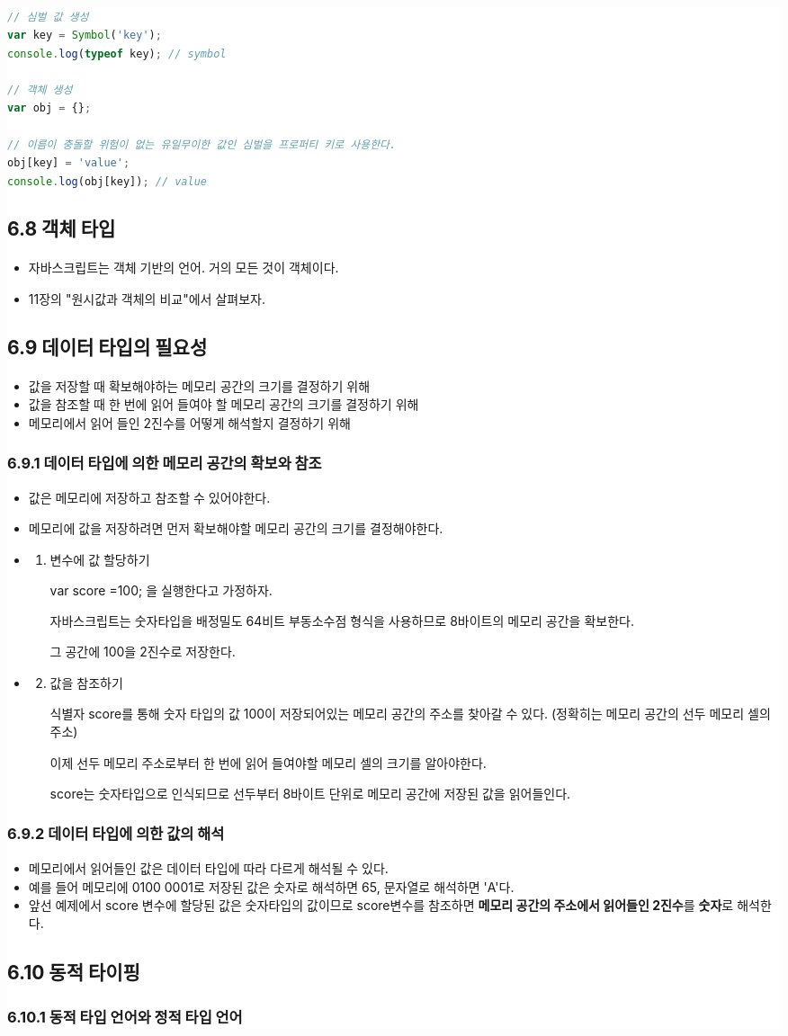 ```javascript
// 심벌 값 생성
var key = Symbol('key');
console.log(typeof key); // symbol

// 객체 생성
var obj = {};

// 이름이 충돌할 위험이 없는 유일무이한 값인 심벌을 프로퍼티 키로 사용한다.
obj[key] = 'value';
console.log(obj[key]); // value
```

## 6.8 객체 타입

- 자바스크립트는 객체 기반의 언어. 거의 모든 것이 객체이다.

- 11장의 "원시값과 객체의 비교"에서 살펴보자.

## 6.9 데이터 타입의 필요성

- 값을 저장할 때 확보해야하는 메모리 공간의 크기를 결정하기 위해
- 값을 참조할 때 한 번에 읽어 들여야 할 메모리 공간의 크기를 결정하기 위해
- 메모리에서 읽어 들인 2진수를 어떻게 해석할지 결정하기 위해

### 6.9.1 데이터 타입에 의한 메모리 공간의 확보와 참조

- 값은 메모리에 저장하고 참조할 수 있어야한다.

- 메모리에 값을 저장하려면 먼저 확보해야할 메모리 공간의 크기를 결정해야한다.

- 1. 변수에 값 할당하기

     var score =100; 을 실행한다고 가정하자.

     자바스크립트는 숫자타입을 배정밀도 64비트 부동소수점 형식을 사용하므로 8바이트의 메모리 공간을 확보한다.

     그 공간에 100을 2진수로 저장한다.

- 2. 값을 참조하기

     식별자 score를 통해 숫자 타입의 값 100이 저장되어있는 메모리 공간의 주소를 찾아갈 수 있다. (정확히는 메모리 공간의 선두 메모리 셀의 주소)

     이제 선두 메모리 주소로부터 한 번에 읽어 들여야할 메모리 셀의 크기를 알아야한다. 

     score는 숫자타입으로 인식되므로 선두부터 8바이트 단위로 메모리 공간에 저장된 값을 읽어들인다.

### 6.9.2 데이터 타입에 의한 값의 해석

- 메모리에서 읽어들인 값은 데이터 타입에 따라 다르게 해석될 수 있다.
- 예를 들어 메모리에 0100 0001로 저장된 값은 숫자로 해석하면 65, 문자열로 해석하면 'A'다.
- 앞선 예제에서 score 변수에 할당된 값은 숫자타입의 값이므로 score변수를 참조하면 **메모리 공간의 주소에서 읽어들인 2진수**를 **숫자**로 해석한다.

## 6.10 동적 타이핑

### 6.10.1 동적 타입 언어와 정적 타입 언어
